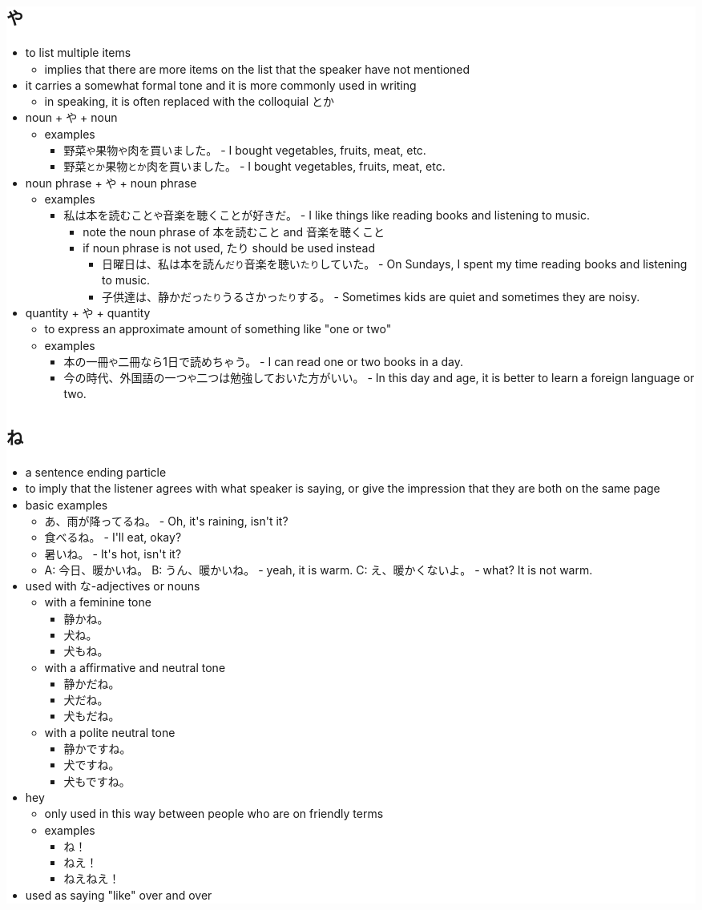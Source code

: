 
## や

- to list multiple items
  * implies that there are more items on the list that the speaker have not
    mentioned
- it carries a somewhat formal tone and it is more commonly used in writing
  * in speaking, it is often replaced with the colloquial とか
- noun + や + noun
  * examples
    + 野菜`や`果物`や`肉を買いました。 - I bought vegetables, fruits, meat, etc.
    + 野菜`とか`果物`とか`肉を買いました。 - I bought vegetables, fruits, meat,
      etc.
- noun phrase + や + noun phrase
  * examples
    + 私は本を読むこと`や`音楽を聴くことが好きだ。 - I like things like reading
      books and listening to music.
      + note the noun phrase of 本を読むこと and 音楽を聴くこと
      + if noun phrase is not used, たり should be used instead
        + 日曜日は、私は本を読ん`だり`音楽を聴い`たり`していた。 - On Sundays,
          I spent my time reading books and listening to music.
        + 子供達は、静かだっ`たり`うるさかっ`たり`する。 - Sometimes kids are
          quiet and sometimes they are noisy.
- quantity + や + quantity
  * to express an approximate amount of something like "one or two"
  * examples
    + 本の一冊`や`二冊なら1日で読めちゃう。 - I can read one or two books in a
      day.
    + 今の時代、外国語の一つ`や`二つは勉強しておいた方がいい。 - In this day and
      age, it is better to learn a foreign language or two.

## ね

- a sentence ending particle
- to imply that the listener agrees with what speaker is saying, or give the
  impression that they are both on the same page
- basic examples
  * あ、雨が降ってるね。 - Oh, it's raining, isn't it?
  * 食べるね。 - I'll eat, okay?
  * 暑いね。 - It's hot, isn't it?
  * A: 今日、暖かいね。
    B: うん、暖かいね。 - yeah, it is warm.
    C: え、暖かくないよ。 - what? It is not warm.
- used with な-adjectives or nouns
  * with a feminine tone
    + 静かね。
    + 犬ね。
    + 犬もね。
  * with a affirmative and neutral tone
    + 静かだね。
    + 犬だね。
    + 犬もだね。
  * with a polite neutral tone
    + 静かですね。
    + 犬ですね。
    + 犬もですね。
- hey
  * only used in this way between people who are on friendly terms
  * examples
    + ね！
    + ねえ！
    + ねえねえ！
- used as saying "like" over and over